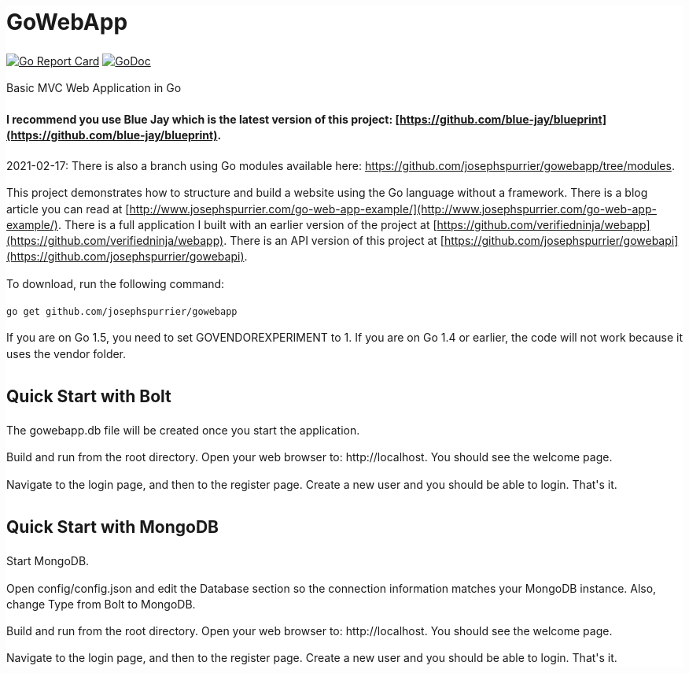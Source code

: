 # GoWebApp

[![Go Report Card](https://goreportcard.com/badge/github.com/josephspurrier/gowebapp)](https://goreportcard.com/report/github.com/josephspurrier/gowebapp)
[![GoDoc](https://godoc.org/github.com/josephspurrier/gowebapp?status.svg)](https://godoc.org/github.com/josephspurrier/gowebapp) 

Basic MVC Web Application in Go

#### I recommend you use Blue Jay which is the latest version of this project: [https://github.com/blue-jay/blueprint](https://github.com/blue-jay/blueprint).

2021-02-17: There is also a branch using Go modules available here: https://github.com/josephspurrier/gowebapp/tree/modules.

This project demonstrates how to structure and build a website using the Go language without a framework. There is a blog article you can read at [http://www.josephspurrier.com/go-web-app-example/](http://www.josephspurrier.com/go-web-app-example/). There is a full application I built with an earlier version of the project at [https://github.com/verifiedninja/webapp](https://github.com/verifiedninja/webapp). There is an API version of this project at [https://github.com/josephspurrier/gowebapi](https://github.com/josephspurrier/gowebapi).

To download, run the following command:

~~~
go get github.com/josephspurrier/gowebapp
~~~

If you are on Go 1.5, you need to set GOVENDOREXPERIMENT to 1. If you are on Go 1.4 or earlier, the code will not work because it uses the vendor folder.

## Quick Start with Bolt

The gowebapp.db file will be created once you start the application.

Build and run from the root directory. Open your web browser to: http://localhost. You should see the welcome page.

Navigate to the login page, and then to the register page. Create a new user and you should be able to login. That's it.

## Quick Start with MongoDB

Start MongoDB.

Open config/config.json and edit the Database section so the connection information matches your MongoDB instance. Also, change Type from Bolt to MongoDB.

Build and run from the root directory. Open your web browser to: http://localhost. You should see the welcome page.

Navigate to the login page, and then to the register page. Create a new user and you should be able to login. That's it.
